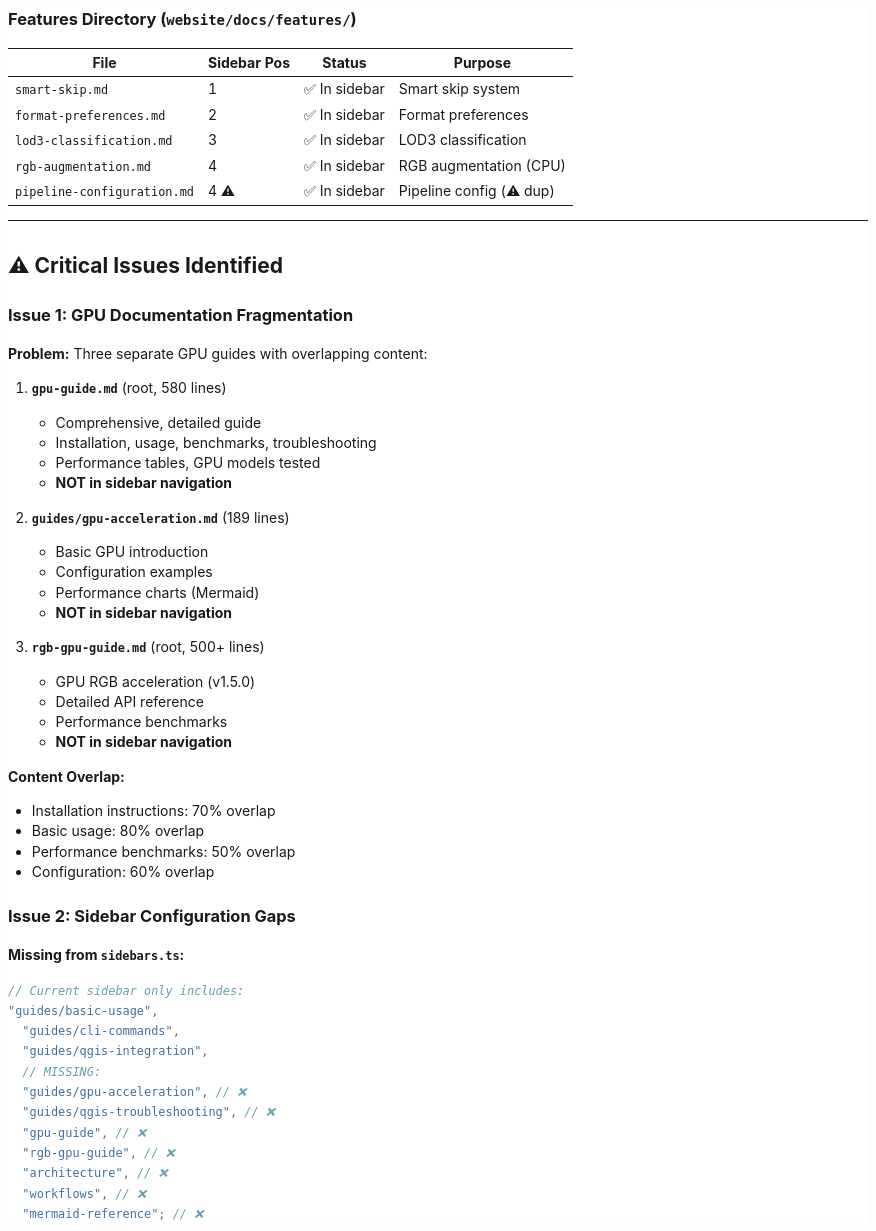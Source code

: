 ### Features Directory (`website/docs/features/`)

| File                        | Sidebar Pos | Status        | Purpose                  |
| --------------------------- | ----------- | ------------- | ------------------------ |
| `smart-skip.md`             | 1           | ✅ In sidebar | Smart skip system        |
| `format-preferences.md`     | 2           | ✅ In sidebar | Format preferences       |
| `lod3-classification.md`    | 3           | ✅ In sidebar | LOD3 classification      |
| `rgb-augmentation.md`       | 4           | ✅ In sidebar | RGB augmentation (CPU)   |
| `pipeline-configuration.md` | 4 ⚠️        | ✅ In sidebar | Pipeline config (⚠️ dup) |

---

## ⚠️ Critical Issues Identified

### Issue 1: GPU Documentation Fragmentation

**Problem:** Three separate GPU guides with overlapping content:

1. **`gpu-guide.md`** (root, 580 lines)

   - Comprehensive, detailed guide
   - Installation, usage, benchmarks, troubleshooting
   - Performance tables, GPU models tested
   - **NOT in sidebar navigation**

2. **`guides/gpu-acceleration.md`** (189 lines)

   - Basic GPU introduction
   - Configuration examples
   - Performance charts (Mermaid)
   - **NOT in sidebar navigation**

3. **`rgb-gpu-guide.md`** (root, 500+ lines)
   - GPU RGB acceleration (v1.5.0)
   - Detailed API reference
   - Performance benchmarks
   - **NOT in sidebar navigation**

**Content Overlap:**

- Installation instructions: 70% overlap
- Basic usage: 80% overlap
- Performance benchmarks: 50% overlap
- Configuration: 60% overlap

### Issue 2: Sidebar Configuration Gaps

**Missing from `sidebars.ts`:**

```typescript
// Current sidebar only includes:
"guides/basic-usage",
  "guides/cli-commands",
  "guides/qgis-integration",
  // MISSING:
  "guides/gpu-acceleration", // ❌
  "guides/qgis-troubleshooting", // ❌
  "gpu-guide", // ❌
  "rgb-gpu-guide", // ❌
  "architecture", // ❌
  "workflows", // ❌
  "mermaid-reference"; // ❌
```
